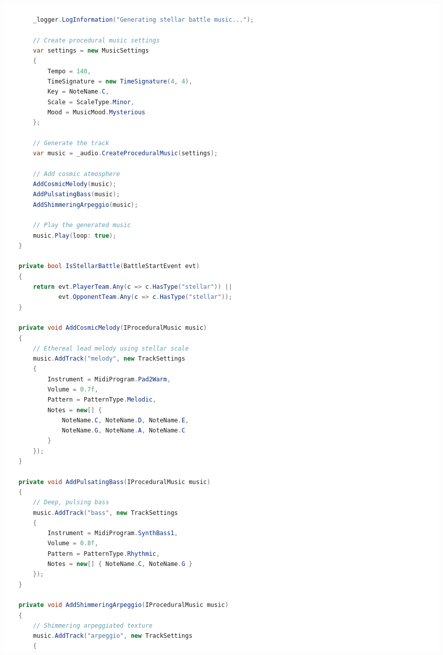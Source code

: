 ```csharp

        _logger.LogInformation("Generating stellar battle music...");

        // Create procedural music settings
        var settings = new MusicSettings
        {
            Tempo = 140,
            TimeSignature = new TimeSignature(4, 4),
            Key = NoteName.C,
            Scale = ScaleType.Minor,
            Mood = MusicMood.Mysterious
        };

        // Generate the track
        var music = _audio.CreateProceduralMusic(settings);

        // Add cosmic atmosphere
        AddCosmicMelody(music);
        AddPulsatingBass(music);
        AddShimmeringArpeggio(music);

        // Play the generated music
        music.Play(loop: true);
    }

    private bool IsStellarBattle(BattleStartEvent evt)
    {
        return evt.PlayerTeam.Any(c => c.HasType("stellar")) ||
               evt.OpponentTeam.Any(c => c.HasType("stellar"));
    }

    private void AddCosmicMelody(IProceduralMusic music)
    {
        // Ethereal lead melody using stellar scale
        music.AddTrack("melody", new TrackSettings
        {
            Instrument = MidiProgram.Pad2Warm,
            Volume = 0.7f,
            Pattern = PatternType.Melodic,
            Notes = new[] {
                NoteName.C, NoteName.D, NoteName.E,
                NoteName.G, NoteName.A, NoteName.C
            }
        });
    }

    private void AddPulsatingBass(IProceduralMusic music)
    {
        // Deep, pulsing bass
        music.AddTrack("bass", new TrackSettings
        {
            Instrument = MidiProgram.SynthBass1,
            Volume = 0.8f,
            Pattern = PatternType.Rhythmic,
            Notes = new[] { NoteName.C, NoteName.G }
        });
    }

    private void AddShimmeringArpeggio(IProceduralMusic music)
    {
        // Shimmering arpeggiated texture
        music.AddTrack("arpeggio", new TrackSettings
        {
```